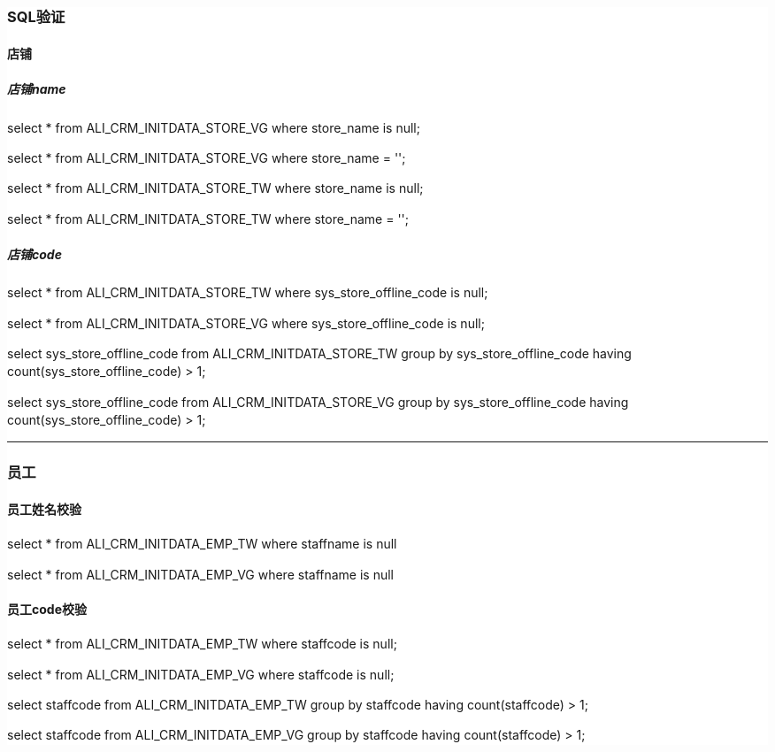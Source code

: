 ### SQL验证

#### 店铺

##### 店铺name

select * from ALI_CRM_INITDATA_STORE_VG where store_name is null;

select * from ALI_CRM_INITDATA_STORE_VG where store_name = '';


select * from ALI_CRM_INITDATA_STORE_TW where store_name is null;

select * from ALI_CRM_INITDATA_STORE_TW where store_name = '';

##### 店铺code

select * from ALI_CRM_INITDATA_STORE_TW where sys_store_offline_code is null;

select * from ALI_CRM_INITDATA_STORE_VG where sys_store_offline_code is null;



select sys_store_offline_code
from ALI_CRM_INITDATA_STORE_TW
group by sys_store_offline_code
having count(sys_store_offline_code) > 1;

select sys_store_offline_code
from ALI_CRM_INITDATA_STORE_VG
group by sys_store_offline_code
having count(sys_store_offline_code) > 1;

--------



### 员工

#### 员工姓名校验

select * from ALI_CRM_INITDATA_EMP_TW where staffname is null 

select * from ALI_CRM_INITDATA_EMP_VG where staffname is null 

#### 员工code校验

select * from ALI_CRM_INITDATA_EMP_TW where staffcode is null; 

select * from ALI_CRM_INITDATA_EMP_VG where staffcode is null; 



select staffcode
from ALI_CRM_INITDATA_EMP_TW
group by staffcode
having count(staffcode) > 1;



select staffcode
from ALI_CRM_INITDATA_EMP_VG
group by staffcode
having count(staffcode) > 1;
